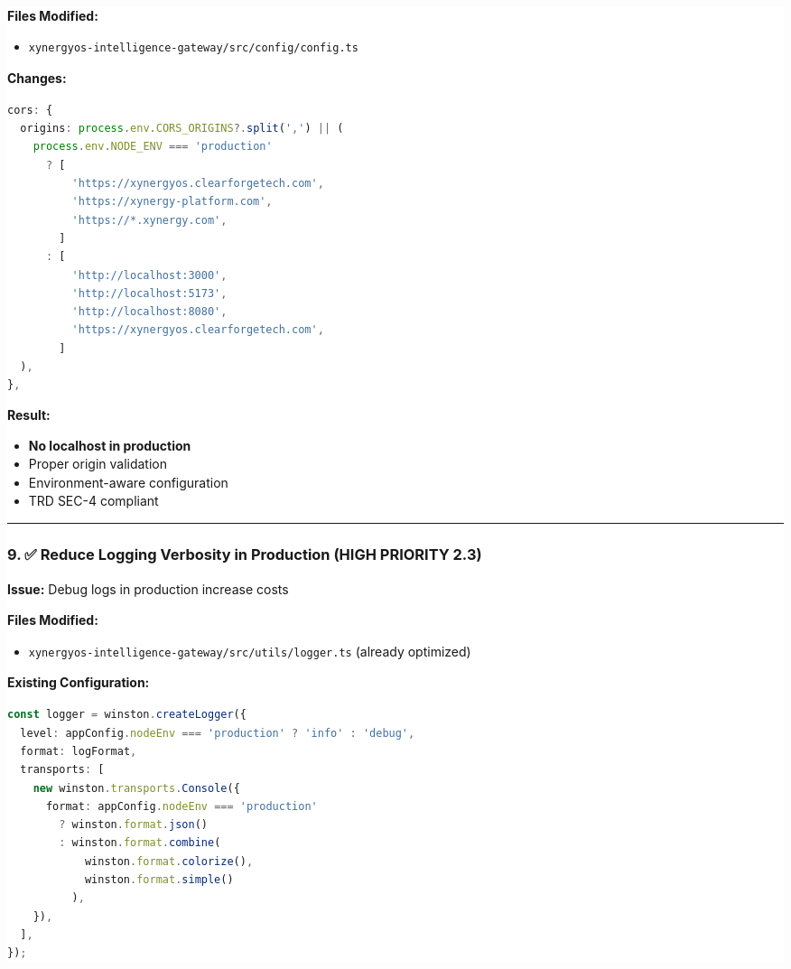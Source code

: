 **Files Modified:**
- `xynergyos-intelligence-gateway/src/config/config.ts`

**Changes:**
```typescript
cors: {
  origins: process.env.CORS_ORIGINS?.split(',') || (
    process.env.NODE_ENV === 'production'
      ? [
          'https://xynergyos.clearforgetech.com',
          'https://xynergy-platform.com',
          'https://*.xynergy.com',
        ]
      : [
          'http://localhost:3000',
          'http://localhost:5173',
          'http://localhost:8080',
          'https://xynergyos.clearforgetech.com',
        ]
  ),
},
```

**Result:**
- **No localhost in production**
- Proper origin validation
- Environment-aware configuration
- TRD SEC-4 compliant

---

### 9. ✅ Reduce Logging Verbosity in Production (HIGH PRIORITY 2.3)
**Issue:** Debug logs in production increase costs

**Files Modified:**
- `xynergyos-intelligence-gateway/src/utils/logger.ts` (already optimized)

**Existing Configuration:**
```typescript
const logger = winston.createLogger({
  level: appConfig.nodeEnv === 'production' ? 'info' : 'debug',
  format: logFormat,
  transports: [
    new winston.transports.Console({
      format: appConfig.nodeEnv === 'production'
        ? winston.format.json()
        : winston.format.combine(
            winston.format.colorize(),
            winston.format.simple()
          ),
    }),
  ],
});
```
